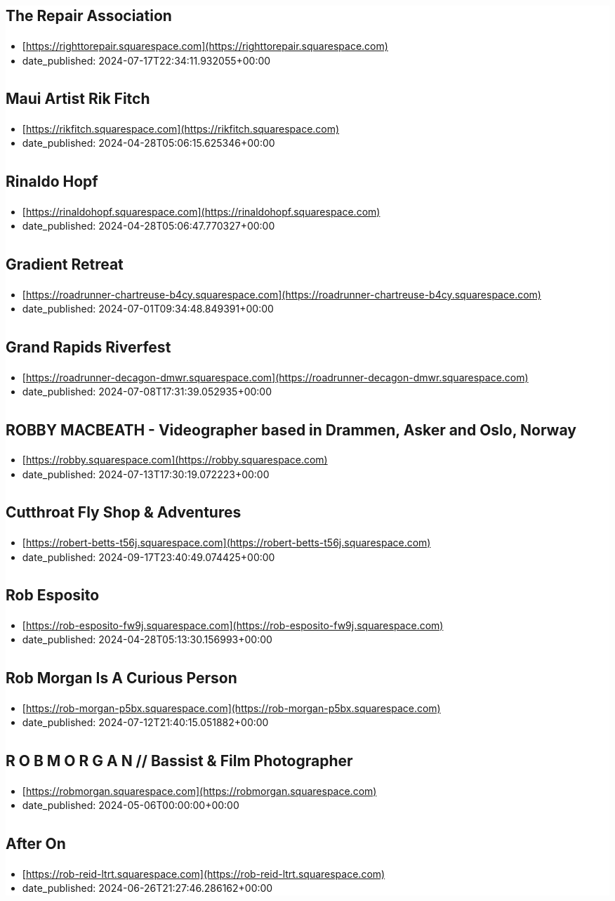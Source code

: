  ## The Repair Association
 - [https://righttorepair.squarespace.com](https://righttorepair.squarespace.com)
 - date_published: 2024-07-17T22:34:11.932055+00:00

 ## Maui Artist Rik Fitch
 - [https://rikfitch.squarespace.com](https://rikfitch.squarespace.com)
 - date_published: 2024-04-28T05:06:15.625346+00:00

 ## Rinaldo Hopf
 - [https://rinaldohopf.squarespace.com](https://rinaldohopf.squarespace.com)
 - date_published: 2024-04-28T05:06:47.770327+00:00

 ## Gradient Retreat
 - [https://roadrunner-chartreuse-b4cy.squarespace.com](https://roadrunner-chartreuse-b4cy.squarespace.com)
 - date_published: 2024-07-01T09:34:48.849391+00:00

 ## Grand Rapids Riverfest
 - [https://roadrunner-decagon-dmwr.squarespace.com](https://roadrunner-decagon-dmwr.squarespace.com)
 - date_published: 2024-07-08T17:31:39.052935+00:00

 ## ROBBY MACBEATH  - Videographer based in Drammen, Asker and Oslo, Norway
 - [https://robby.squarespace.com](https://robby.squarespace.com)
 - date_published: 2024-07-13T17:30:19.072223+00:00

 ## Cutthroat Fly Shop & Adventures
 - [https://robert-betts-t56j.squarespace.com](https://robert-betts-t56j.squarespace.com)
 - date_published: 2024-09-17T23:40:49.074425+00:00

 ## Rob Esposito
 - [https://rob-esposito-fw9j.squarespace.com](https://rob-esposito-fw9j.squarespace.com)
 - date_published: 2024-04-28T05:13:30.156993+00:00

 ## Rob Morgan Is A Curious Person
 - [https://rob-morgan-p5bx.squarespace.com](https://rob-morgan-p5bx.squarespace.com)
 - date_published: 2024-07-12T21:40:15.051882+00:00

 ## R O B  M O R G A N // Bassist & Film Photographer
 - [https://robmorgan.squarespace.com](https://robmorgan.squarespace.com)
 - date_published: 2024-05-06T00:00:00+00:00

 ## After On
 - [https://rob-reid-ltrt.squarespace.com](https://rob-reid-ltrt.squarespace.com)
 - date_published: 2024-06-26T21:27:46.286162+00:00
